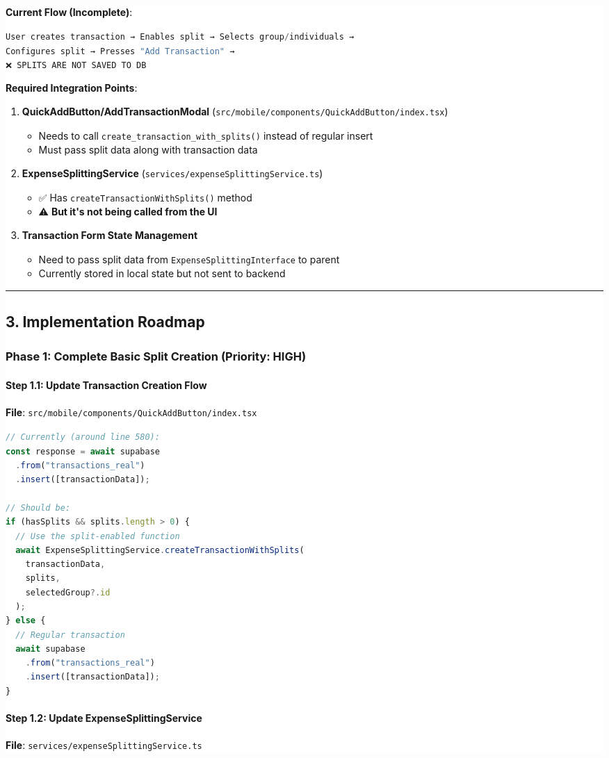 **Current Flow (Incomplete)**:
```typescript
User creates transaction → Enables split → Selects group/individuals → 
Configures split → Presses "Add Transaction" → 
❌ SPLITS ARE NOT SAVED TO DB
```

**Required Integration Points**:

1. **QuickAddButton/AddTransactionModal** (`src/mobile/components/QuickAddButton/index.tsx`)
   - Needs to call `create_transaction_with_splits()` instead of regular insert
   - Must pass split data along with transaction data

2. **ExpenseSplittingService** (`services/expenseSplittingService.ts`)
   - ✅ Has `createTransactionWithSplits()` method
   - ⚠️ **But it's not being called from the UI**

3. **Transaction Form State Management**
   - Need to pass split data from `ExpenseSplittingInterface` to parent
   - Currently stored in local state but not sent to backend

---

## 3. Implementation Roadmap

### Phase 1: Complete Basic Split Creation (Priority: HIGH)

#### Step 1.1: Update Transaction Creation Flow
**File**: `src/mobile/components/QuickAddButton/index.tsx`

```typescript
// Currently (around line 580):
const response = await supabase
  .from("transactions_real")
  .insert([transactionData]);

// Should be:
if (hasSplits && splits.length > 0) {
  // Use the split-enabled function
  await ExpenseSplittingService.createTransactionWithSplits(
    transactionData,
    splits,
    selectedGroup?.id
  );
} else {
  // Regular transaction
  await supabase
    .from("transactions_real")
    .insert([transactionData]);
}
```

#### Step 1.2: Update ExpenseSplittingService
**File**: `services/expenseSplittingService.ts`

